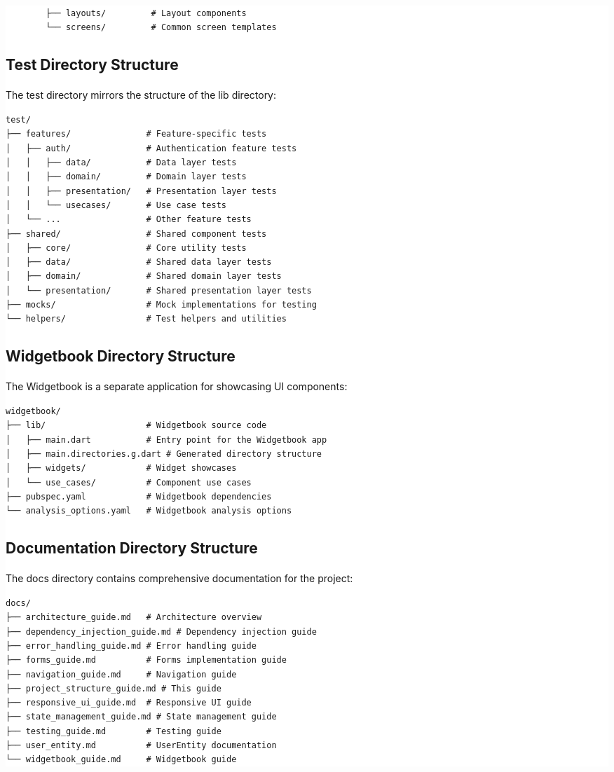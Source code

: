 ```
        ├── layouts/         # Layout components
        └── screens/         # Common screen templates
```

## Test Directory Structure

The test directory mirrors the structure of the lib directory:

```
test/
├── features/               # Feature-specific tests
│   ├── auth/               # Authentication feature tests
│   │   ├── data/           # Data layer tests
│   │   ├── domain/         # Domain layer tests
│   │   ├── presentation/   # Presentation layer tests
│   │   └── usecases/       # Use case tests
│   └── ...                 # Other feature tests
├── shared/                 # Shared component tests
│   ├── core/               # Core utility tests
│   ├── data/               # Shared data layer tests
│   ├── domain/             # Shared domain layer tests
│   └── presentation/       # Shared presentation layer tests
├── mocks/                  # Mock implementations for testing
└── helpers/                # Test helpers and utilities
```

## Widgetbook Directory Structure

The Widgetbook is a separate application for showcasing UI components:

```
widgetbook/
├── lib/                    # Widgetbook source code
│   ├── main.dart           # Entry point for the Widgetbook app
│   ├── main.directories.g.dart # Generated directory structure
│   ├── widgets/            # Widget showcases
│   └── use_cases/          # Component use cases
├── pubspec.yaml            # Widgetbook dependencies
└── analysis_options.yaml   # Widgetbook analysis options
```

## Documentation Directory Structure

The docs directory contains comprehensive documentation for the project:

```
docs/
├── architecture_guide.md   # Architecture overview
├── dependency_injection_guide.md # Dependency injection guide
├── error_handling_guide.md # Error handling guide
├── forms_guide.md          # Forms implementation guide
├── navigation_guide.md     # Navigation guide
├── project_structure_guide.md # This guide
├── responsive_ui_guide.md  # Responsive UI guide
├── state_management_guide.md # State management guide
├── testing_guide.md        # Testing guide
├── user_entity.md          # UserEntity documentation
└── widgetbook_guide.md     # Widgetbook guide
```
